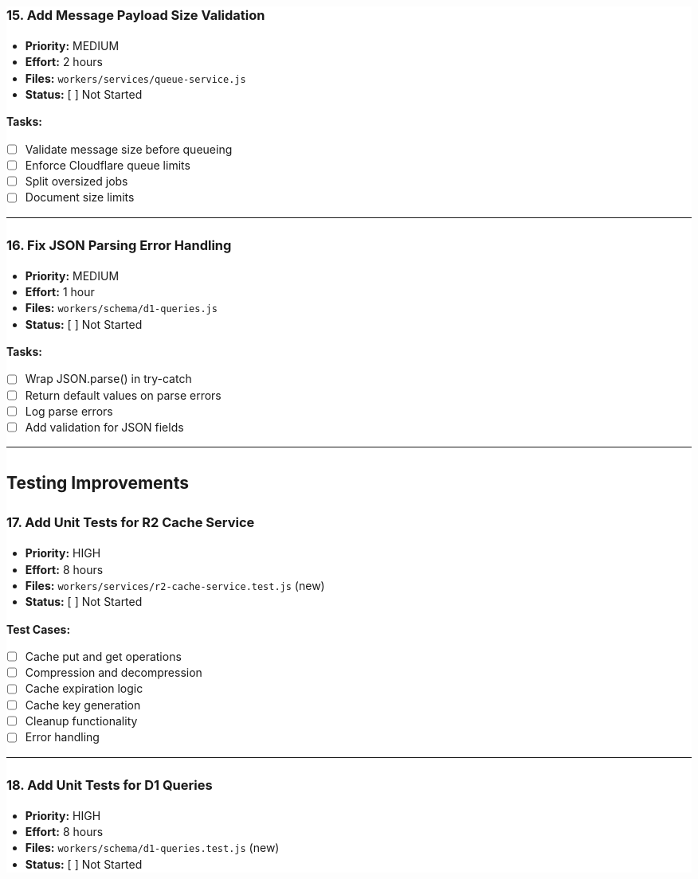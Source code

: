 
### 15. Add Message Payload Size Validation
- **Priority:** MEDIUM
- **Effort:** 2 hours
- **Files:** `workers/services/queue-service.js`
- **Status:** [ ] Not Started

**Tasks:**
- [ ] Validate message size before queueing
- [ ] Enforce Cloudflare queue limits
- [ ] Split oversized jobs
- [ ] Document size limits

---

### 16. Fix JSON Parsing Error Handling
- **Priority:** MEDIUM
- **Effort:** 1 hour
- **Files:** `workers/schema/d1-queries.js`
- **Status:** [ ] Not Started

**Tasks:**
- [ ] Wrap JSON.parse() in try-catch
- [ ] Return default values on parse errors
- [ ] Log parse errors
- [ ] Add validation for JSON fields

---

## Testing Improvements

### 17. Add Unit Tests for R2 Cache Service
- **Priority:** HIGH
- **Effort:** 8 hours
- **Files:** `workers/services/r2-cache-service.test.js` (new)
- **Status:** [ ] Not Started

**Test Cases:**
- [ ] Cache put and get operations
- [ ] Compression and decompression
- [ ] Cache expiration logic
- [ ] Cache key generation
- [ ] Cleanup functionality
- [ ] Error handling

---

### 18. Add Unit Tests for D1 Queries
- **Priority:** HIGH
- **Effort:** 8 hours
- **Files:** `workers/schema/d1-queries.test.js` (new)
- **Status:** [ ] Not Started
